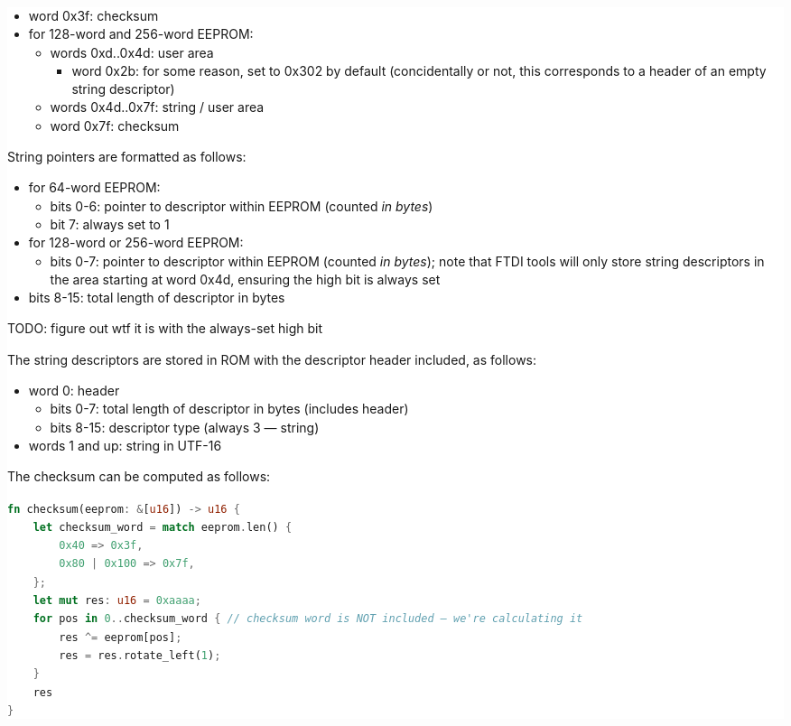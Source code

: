   - word 0x3f: checksum
- for 128-word and 256-word EEPROM:
  - words 0xd..0x4d: user area
    - word 0x2b: for some reason, set to 0x302 by default (concidentally or not, this corresponds to a header of an empty string descriptor)
  - words 0x4d..0x7f: string / user area
  - word 0x7f: checksum

String pointers are formatted as follows:

- for 64-word EEPROM:
  - bits 0-6: pointer to descriptor within EEPROM (counted *in bytes*)
  - bit 7: always set to 1
- for 128-word or 256-word EEPROM:
  - bits 0-7: pointer to descriptor within EEPROM (counted *in bytes*); note that FTDI tools will only store string descriptors in the area starting at word 0x4d, ensuring the high bit is always set
- bits 8-15: total length of descriptor in bytes

TODO: figure out wtf it is with the always-set high bit

The string descriptors are stored in ROM with the descriptor header included, as follows:

- word 0: header
  - bits 0-7: total length of descriptor in bytes (includes header)
  - bits 8-15: descriptor type (always 3 — string)
- words 1 and up: string in UTF-16

The checksum can be computed as follows:

```rust
fn checksum(eeprom: &[u16]) -> u16 {
    let checksum_word = match eeprom.len() {
        0x40 => 0x3f,
        0x80 | 0x100 => 0x7f,
    };
    let mut res: u16 = 0xaaaa;
    for pos in 0..checksum_word { // checksum word is NOT included — we're calculating it
        res ^= eeprom[pos];
        res = res.rotate_left(1);
    }
    res
}
```
